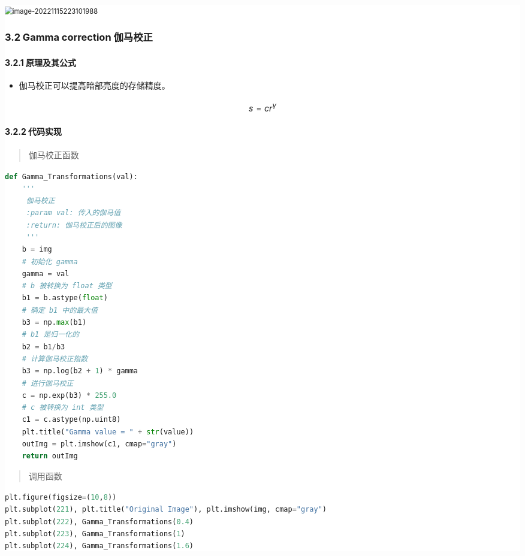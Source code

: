 <img src="../img/image-20221115223101988.png" alt="image-20221115223101988" style="zoom:80%;" />



### 3.2 Gamma correction 伽马校正

#### 3.2.1 原理及其公式

- 伽马校正可以提高暗部亮度的存储精度。

$$
s = cr^γ
$$

#### 3.2.2 代码实现

> 伽马校正函数

```python
def Gamma_Transformations(val):
    '''
     伽马校正
     :param val: 传入的伽马值
     :return: 伽马校正后的图像
     '''
    b = img
    # 初始化 gamma
    gamma = val
    # b 被转换为 float 类型
    b1 = b.astype(float)
    # 确定 b1 中的最大值
    b3 = np.max(b1)
    # b1 是归一化的
    b2 = b1/b3
    # 计算伽马校正指数
    b3 = np.log(b2 + 1) * gamma
    # 进行伽马校正
    c = np.exp(b3) * 255.0
    # c 被转换为 int 类型
    c1 = c.astype(np.uint8)
    plt.title("Gamma value = " + str(value))
    outImg = plt.imshow(c1, cmap="gray")
    return outImg
```

> 调用函数

```python
plt.figure(figsize=(10,8))
plt.subplot(221), plt.title("Original Image"), plt.imshow(img, cmap="gray")
plt.subplot(222), Gamma_Transformations(0.4)
plt.subplot(223), Gamma_Transformations(1)
plt.subplot(224), Gamma_Transformations(1.6)
```
